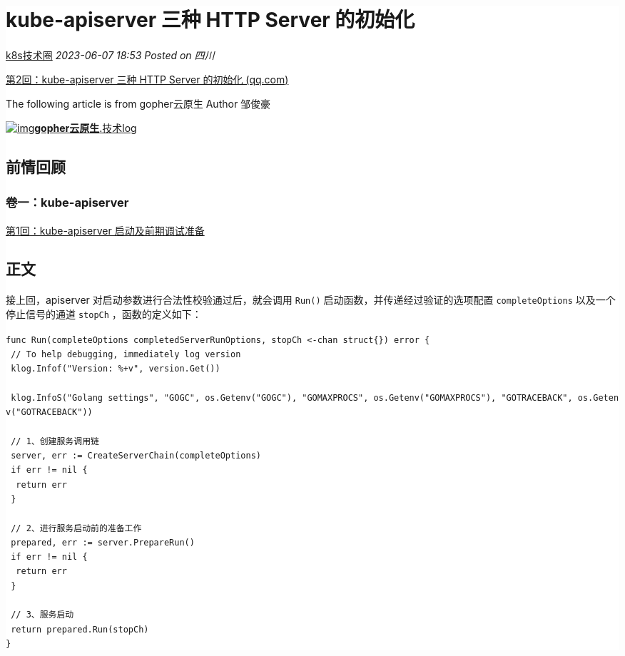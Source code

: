 # kube-apiserver 三种 HTTP Server 的初始化

[k8s技术圈](javascript:void(0);) *2023-06-07 18:53* *Posted on 四川*

[第2回：kube-apiserver 三种 HTTP Server 的初始化 (qq.com)](https://mp.weixin.qq.com/s?__biz=Mzg2NTU3NjgxOA==&mid=2247488299&idx=1&sn=0c9520ae2f183d0fd2ae2e3785ded266&chksm=ce56a136f921282077a500816a607884944740dca7b93775c2044af462025248a9d22527a3c5&cur_album_id=2958341226519298049&scene=190#rd)

The following article is from gopher云原生 Author 邹俊豪

[![img](http://wx.qlogo.cn/mmhead/Q3auHgzwzM62KB2Ce0NLjthrSTtH4JPKvYFRNkibGotXyOvNgIEIiavw/0)**gopher云原生**.技术log](https://mp.weixin.qq.com/s?__biz=MzU4MjQ0MTU4Ng==&mid=2247508255&idx=1&sn=027bbf95145b66b92318d4e25309a9f9&chksm=fdbaae02cacd271400ac391a2a5f4348e9b1d0bce14c6b5a908523bed1686eea1f724f7aa1b4&mpshare=1&scene=1&srcid=0607oaDoapmbRF9JYWiFVkfs&sharer_sharetime=1686149093683&sharer_shareid=85cfd1be9a9cdea1f202dd1f395a2697&key=0af7c27fedbcdd2b32b28af508d0f4b2dfddf8891efe151a462485be8bacfb0d8b3195e0a1e57c3418d0c3ffd6c78be5c9de288a24bf5078174860fba127ed2d0f4010eab2311e9ea3cf2d336ff8cec2f38065379774c15fc161281c857e2296d19b380a2be461f6bee9a9316eb2ceb9a7bcd90e1c78f6c3484d7dd1f7be1188&ascene=1&uin=MjMxOTI2NTEwMA%3D%3D&devicetype=Windows+10+x64&version=63090549&lang=en&countrycode=CN&exportkey=n_ChQIAhIQuWAm%2F5HuUXPu9e8qKzCc0xLiAQIE97dBBAEAAAAAACNPEnWs1tIAAAAOpnltbLcz9gKNyK89dVj00gJGuCnFd8NSw4z1HGWfhbo3rs6SFCc23il5a3sOc6c9HKtvobiNLOBnR66kSFI86ICV2uds3ls4J9Hiqf32fPVv%2BOwe5XA9jNnUZttGHppOTWEmSpNSqchOcfPgp3ixtM7BOwypmH%2FhIQ1ewdECnx7MgPp7HHuxXlQ6X2%2FmJO%2Fjx%2FgRPaDKwTg5trvR15MfQtNpQihICOm1IsOJSXtTCjX%2BiRW2%2B6pdX5hUyJA%2Bek9CEW1kgwNjLyMGCSQ%3D&acctmode=0&pass_ticket=ogWAHryH4Ib%2F%2FKjUJundtTKOMgSfnSCx4%2FbqPaD9%2BtPobA6zyUQcCQBjBPSPAnlE&wx_header=1#)

## 前情回顾

### 卷一：kube-apiserver

[第1回：kube-apiserver 启动及前期调试准备](http://mp.weixin.qq.com/s?__biz=MzU4MjQ0MTU4Ng==&mid=2247508242&idx=1&sn=721fa86730a870b1b4a6e654ced8ac50&chksm=fdbaae0fcacd271969115da2973ec7eb239a4421dcee3eae487ecfa17b904431e0f6a2f59499&scene=21#wechat_redirect)

## 正文

接上回，apiserver 对启动参数进行合法性校验通过后，就会调用 `Run()` 启动函数，并传递经过验证的选项配置 `completeOptions` 以及一个停止信号的通道 `stopCh` ，函数的定义如下：

```
func Run(completeOptions completedServerRunOptions, stopCh <-chan struct{}) error {
 // To help debugging, immediately log version
 klog.Infof("Version: %+v", version.Get())

 klog.InfoS("Golang settings", "GOGC", os.Getenv("GOGC"), "GOMAXPROCS", os.Getenv("GOMAXPROCS"), "GOTRACEBACK", os.Getenv("GOTRACEBACK"))

 // 1、创建服务调用链
 server, err := CreateServerChain(completeOptions)
 if err != nil {
  return err
 }

 // 2、进行服务启动前的准备工作
 prepared, err := server.PrepareRun()
 if err != nil {
  return err
 }

 // 3、服务启动
 return prepared.Run(stopCh)
}
```
